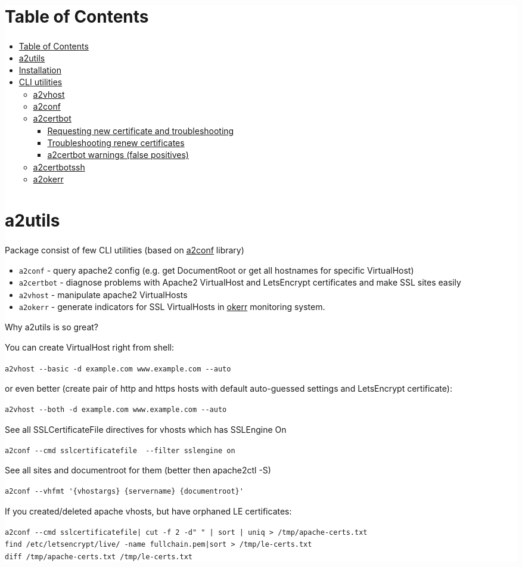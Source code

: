# Table of Contents 
- [Table of Contents](#table-of-contents)
- [a2utils](#a2utils)
- [Installation](#installation)
- [CLI utilities](#cli-utilities)
  - [a2vhost](#a2vhost)
  - [a2conf](#a2conf)
  - [a2certbot](#a2certbot)
    - [Requesting new certificate and troubleshooting](#requesting-new-certificate-and-troubleshooting)
    - [Troubleshooting renew certificates](#troubleshooting-renew-certificates)
    - [a2certbot warnings (false positives)](#a2certbot-warnings-false-positives)
  - [a2certbotssh](#a2certbotssh)
  - [a2okerr](#a2okerr)


# a2utils 

Package consist of few CLI utilities (based on [a2conf](https://github.com/yaroslaff/a2conf) library)

- `a2conf` -  query apache2 config (e.g. get DocumentRoot or get all hostnames for specific VirtualHost)
- `a2certbot` - diagnose problems with Apache2 VirtualHost and LetsEncrypt certificates and make SSL sites easily
- `a2vhost` - manipulate apache2 VirtualHosts
- `a2okerr` - generate indicators for SSL VirtualHosts in [okerr](https://okerr.com/) monitoring system.

Why a2utils is so great? 

You can create VirtualHost right from shell:
~~~~
a2vhost --basic -d example.com www.example.com --auto
~~~~

or even better (create pair of http and https hosts with default auto-guessed settings and LetsEncrypt certificate):
~~~
a2vhost --both -d example.com www.example.com --auto
~~~

See all SSLCertificateFile directives for vhosts which has SSLEngine On
~~~
a2conf --cmd sslcertificatefile  --filter sslengine on
~~~

See all sites and documentroot for them (better then apache2ctl -S)
~~~
a2conf --vhfmt '{vhostargs} {servername} {documentroot}'
~~~

If you created/deleted apache vhosts, but have orphaned LE certificates:
~~~
a2conf --cmd sslcertificatefile| cut -f 2 -d" " | sort | uniq > /tmp/apache-certs.txt
find /etc/letsencrypt/live/ -name fullchain.pem|sort > /tmp/le-certs.txt
diff /tmp/apache-certs.txt /tmp/le-certs.txt
~~~
